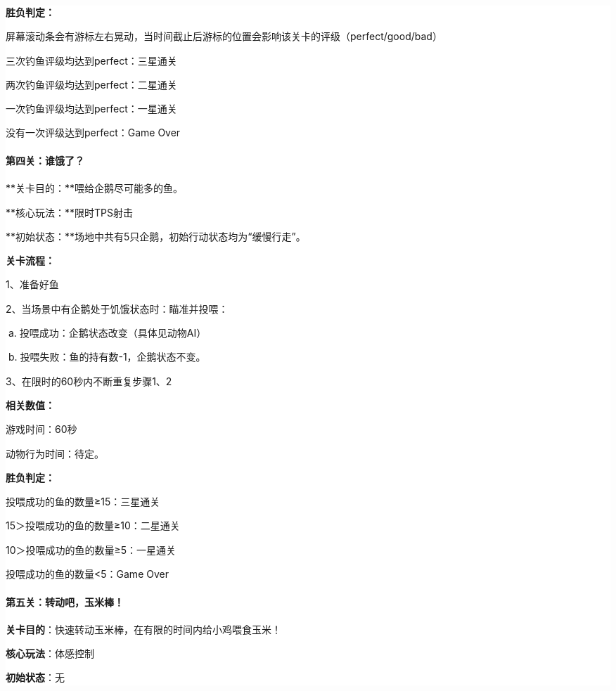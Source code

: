  

**胜负判定：**

屏幕滚动条会有游标左右晃动，当时间截止后游标的位置会影响该关卡的评级（perfect/good/bad）

三次钓鱼评级均达到perfect：三星通关

两次钓鱼评级均达到perfect：二星通关

一次钓鱼评级均达到perfect：一星通关

没有一次评级达到perfect：Game Over 

 

 

####  第四关：谁饿了？

**关卡目的：**喂给企鹅尽可能多的鱼。

**核心玩法：**限时TPS射击

**初始状态：**场地中共有5只企鹅，初始行动状态均为“缓慢行走”。

**关卡流程：**

1、准备好鱼

2、当场景中有企鹅处于饥饿状态时：瞄准并投喂：

​               a. 投喂成功：企鹅状态改变（具体见动物AI）

​               b. 投喂失败：鱼的持有数-1，企鹅状态不变。

3、在限时的60秒内不断重复步骤1、2

 

**相关数值：**

游戏时间：60秒

动物行为时间：待定。

 

**胜负判定：**

投喂成功的鱼的数量≥15：三星通关

15＞投喂成功的鱼的数量≥10：二星通关

10＞投喂成功的鱼的数量≥5：一星通关

投喂成功的鱼的数量<5：Game Over 



#### 第五关：转动吧，玉米棒！

**关卡目的**：快速转动玉米棒，在有限的时间内给小鸡喂食玉米！

**核心玩法**：体感控制

**初始状态**：无
